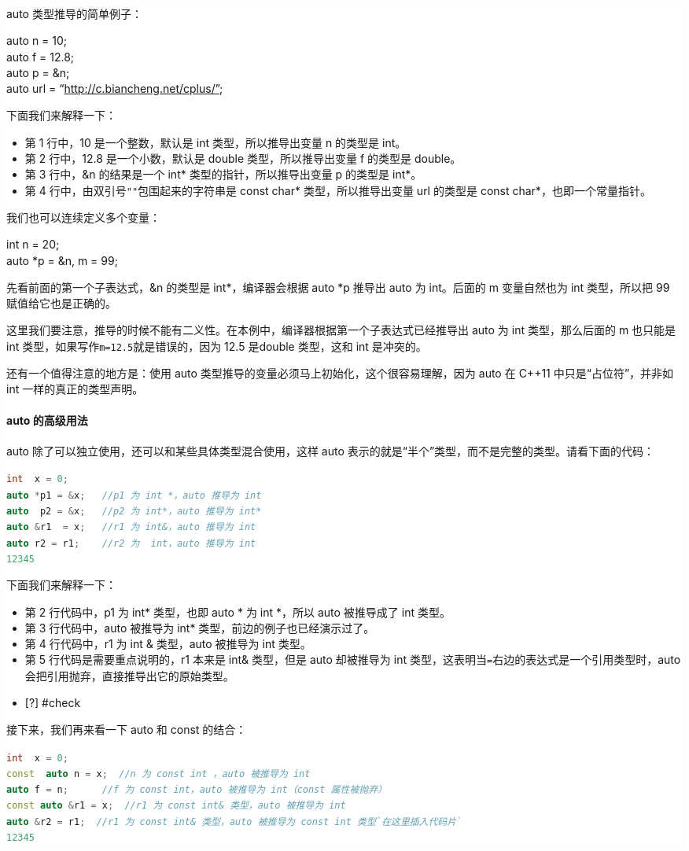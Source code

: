 auto 类型推导的简单例子：

auto n = 10;  
auto f = 12.8;  
auto p = &n;  
auto url = “http://c.biancheng.net/cplus/”;

下面我们来解释一下：

+   第 1 行中，10 是一个整数，默认是 int 类型，所以推导出变量 n 的类型是 int。
+   第 2 行中，12.8 是一个小数，默认是 double 类型，所以推导出变量 f 的类型是 double。
+   第 3 行中，&n 的结果是一个 int\* 类型的指针，所以推导出变量 p 的类型是 int\*。
+   第 4 行中，由双引号`""`包围起来的字符串是 const char\* 类型，所以推导出变量 url 的类型是 const char\*，也即一个常量指针。

我们也可以连续定义多个变量：

int n = 20;  
auto \*p = &n, m = 99;

先看前面的第一个子表达式，&n 的类型是 int\*，编译器会根据 auto \*p 推导出 auto 为 int。后面的 m 变量自然也为 int 类型，所以把 99 赋值给它也是正确的。

这里我们要注意，推导的时候不能有二义性。在本例中，编译器根据第一个子表达式已经推导出 auto 为 int 类型，那么后面的 m 也只能是 int 类型，如果写作`m=12.5`就是错误的，因为 12.5 是double 类型，这和 int 是冲突的。

还有一个值得注意的地方是：使用 auto 类型推导的变量必须马上初始化，这个很容易理解，因为 auto 在 C++11 中只是“占位符”，并非如 int 一样的真正的类型声明。

#### auto 的高级用法

auto 除了可以独立使用，还可以和某些具体类型混合使用，这样 auto 表示的就是“半个”类型，而不是完整的类型。请看下面的代码：

```cpp
int  x = 0;
auto *p1 = &x;   //p1 为 int *，auto 推导为 int
auto  p2 = &x;   //p2 为 int*，auto 推导为 int*
auto &r1  = x;   //r1 为 int&，auto 推导为 int
auto r2 = r1;    //r2 为  int，auto 推导为 int
12345
```

下面我们来解释一下：

+   第 2 行代码中，p1 为 int\* 类型，也即 auto \* 为 int \*，所以 auto 被推导成了 int 类型。
+   第 3 行代码中，auto 被推导为 int\* 类型，前边的例子也已经演示过了。
+   第 4 行代码中，r1 为 int & 类型，auto 被推导为 int 类型。
+   第 5 行代码是需要重点说明的，r1 本来是 int& 类型，但是 auto 却被推导为 int 类型，这表明当`=`右边的表达式是一个引用类型时，auto 会把引用抛弃，直接推导出它的原始类型。

- [?] #check

接下来，我们再来看一下 auto 和 const 的结合：

```cpp
int  x = 0;
const  auto n = x;  //n 为 const int ，auto 被推导为 int
auto f = n;      //f 为 const int，auto 被推导为 int（const 属性被抛弃）
const auto &r1 = x;  //r1 为 const int& 类型，auto 被推导为 int
auto &r2 = r1;  //r1 为 const int& 类型，auto 被推导为 const int 类型`在这里插入代码片`
12345
```
